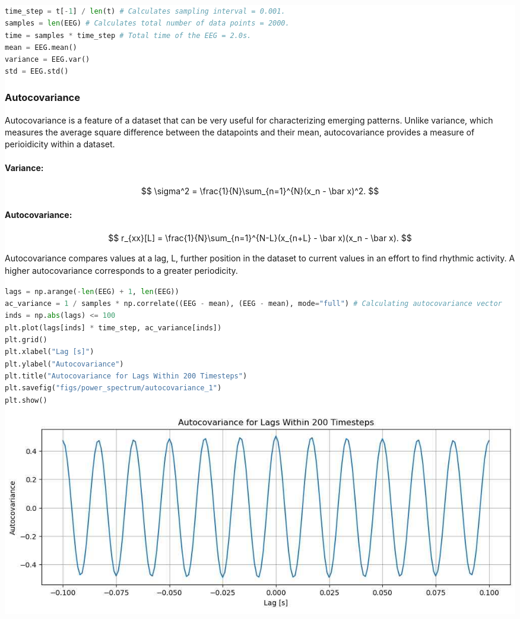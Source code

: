 
```python
time_step = t[-1] / len(t) # Calculates sampling interval = 0.001.
samples = len(EEG) # Calculates total number of data points = 2000.
time = samples * time_step # Total time of the EEG = 2.0s.
mean = EEG.mean()
variance = EEG.var()
std = EEG.std()
```

### Autocovariance

Autocovariance is a feature of a dataset that can be very useful for characterizing emerging patterns. Unlike variance, which measures the average square difference between the datapoints and their mean, autocovariance provides a measure of perioidicity within a dataset. 

#### Variance:
$$
  \sigma^2 = \frac{1}{N}\sum_{n=1}^{N}(x_n - \bar x)^2.
$$

#### Autocovariance:
$$
  r_{xx}[L] = \frac{1}{N}\sum_{n=1}^{N-L}(x_{n+L} - \bar x)(x_n - \bar x).
$$

Autocovariance compares values at a lag, L, further position in the dataset to current values in an effort to find rhythmic activity. A higher autocovariance corresponds to a greater periodicity.


```python
lags = np.arange(-len(EEG) + 1, len(EEG))
ac_variance = 1 / samples * np.correlate((EEG - mean), (EEG - mean), mode="full") # Calculating autocovariance vector
inds = np.abs(lags) <= 100
plt.plot(lags[inds] * time_step, ac_variance[inds])
plt.grid()
plt.xlabel("Lag [s]")
plt.ylabel("Autocovariance")
plt.title("Autocovariance for Lags Within 200 Timesteps")
plt.savefig("figs/power_spectrum/autocovariance_1")
plt.show()
```


    
![png](output_14_0.jpeg)
    